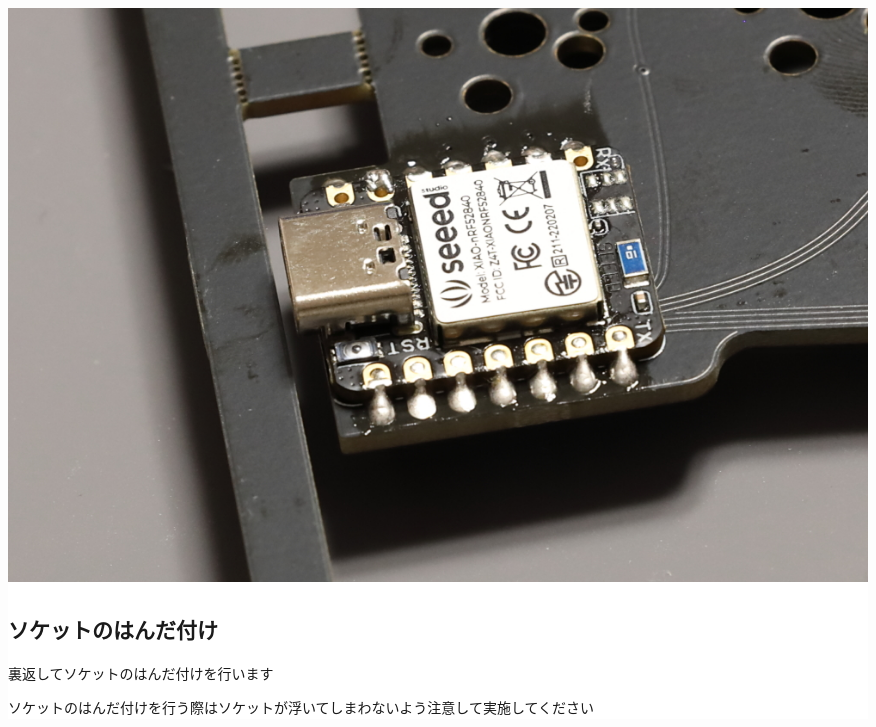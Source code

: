 ![マイコンのはんだ付け](images/IMG_4354.JPG)


## ソケットのはんだ付け

裏返してソケットのはんだ付けを行います

ソケットのはんだ付けを行う際はソケットが浮いてしまわないよう注意して実施してください
